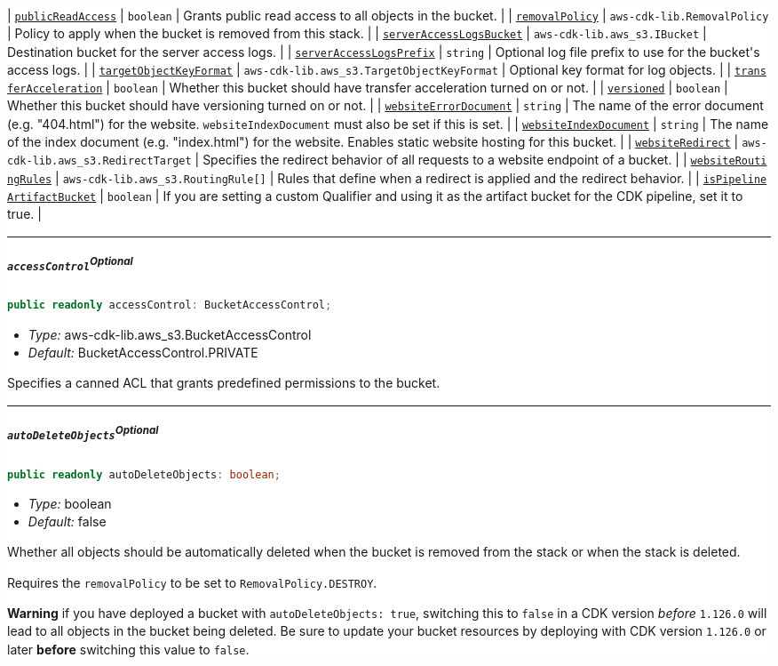 | <code><a href="#@gammarers/aws-secure-cloudfront-origin-bucket.SecureCloudFrontOriginBucketProps.property.publicReadAccess">publicReadAccess</a></code> | <code>boolean</code> | Grants public read access to all objects in the bucket. |
| <code><a href="#@gammarers/aws-secure-cloudfront-origin-bucket.SecureCloudFrontOriginBucketProps.property.removalPolicy">removalPolicy</a></code> | <code>aws-cdk-lib.RemovalPolicy</code> | Policy to apply when the bucket is removed from this stack. |
| <code><a href="#@gammarers/aws-secure-cloudfront-origin-bucket.SecureCloudFrontOriginBucketProps.property.serverAccessLogsBucket">serverAccessLogsBucket</a></code> | <code>aws-cdk-lib.aws_s3.IBucket</code> | Destination bucket for the server access logs. |
| <code><a href="#@gammarers/aws-secure-cloudfront-origin-bucket.SecureCloudFrontOriginBucketProps.property.serverAccessLogsPrefix">serverAccessLogsPrefix</a></code> | <code>string</code> | Optional log file prefix to use for the bucket's access logs. |
| <code><a href="#@gammarers/aws-secure-cloudfront-origin-bucket.SecureCloudFrontOriginBucketProps.property.targetObjectKeyFormat">targetObjectKeyFormat</a></code> | <code>aws-cdk-lib.aws_s3.TargetObjectKeyFormat</code> | Optional key format for log objects. |
| <code><a href="#@gammarers/aws-secure-cloudfront-origin-bucket.SecureCloudFrontOriginBucketProps.property.transferAcceleration">transferAcceleration</a></code> | <code>boolean</code> | Whether this bucket should have transfer acceleration turned on or not. |
| <code><a href="#@gammarers/aws-secure-cloudfront-origin-bucket.SecureCloudFrontOriginBucketProps.property.versioned">versioned</a></code> | <code>boolean</code> | Whether this bucket should have versioning turned on or not. |
| <code><a href="#@gammarers/aws-secure-cloudfront-origin-bucket.SecureCloudFrontOriginBucketProps.property.websiteErrorDocument">websiteErrorDocument</a></code> | <code>string</code> | The name of the error document (e.g. "404.html") for the website. `websiteIndexDocument` must also be set if this is set. |
| <code><a href="#@gammarers/aws-secure-cloudfront-origin-bucket.SecureCloudFrontOriginBucketProps.property.websiteIndexDocument">websiteIndexDocument</a></code> | <code>string</code> | The name of the index document (e.g. "index.html") for the website. Enables static website hosting for this bucket. |
| <code><a href="#@gammarers/aws-secure-cloudfront-origin-bucket.SecureCloudFrontOriginBucketProps.property.websiteRedirect">websiteRedirect</a></code> | <code>aws-cdk-lib.aws_s3.RedirectTarget</code> | Specifies the redirect behavior of all requests to a website endpoint of a bucket. |
| <code><a href="#@gammarers/aws-secure-cloudfront-origin-bucket.SecureCloudFrontOriginBucketProps.property.websiteRoutingRules">websiteRoutingRules</a></code> | <code>aws-cdk-lib.aws_s3.RoutingRule[]</code> | Rules that define when a redirect is applied and the redirect behavior. |
| <code><a href="#@gammarers/aws-secure-cloudfront-origin-bucket.SecureCloudFrontOriginBucketProps.property.isPipelineArtifactBucket">isPipelineArtifactBucket</a></code> | <code>boolean</code> | If you are setting a custom Qualifier and using it as the artifact bucket for the CDK pipeline, set it to true. |

---

##### `accessControl`<sup>Optional</sup> <a name="accessControl" id="@gammarers/aws-secure-cloudfront-origin-bucket.SecureCloudFrontOriginBucketProps.property.accessControl"></a>

```typescript
public readonly accessControl: BucketAccessControl;
```

- *Type:* aws-cdk-lib.aws_s3.BucketAccessControl
- *Default:* BucketAccessControl.PRIVATE

Specifies a canned ACL that grants predefined permissions to the bucket.

---

##### `autoDeleteObjects`<sup>Optional</sup> <a name="autoDeleteObjects" id="@gammarers/aws-secure-cloudfront-origin-bucket.SecureCloudFrontOriginBucketProps.property.autoDeleteObjects"></a>

```typescript
public readonly autoDeleteObjects: boolean;
```

- *Type:* boolean
- *Default:* false

Whether all objects should be automatically deleted when the bucket is removed from the stack or when the stack is deleted.

Requires the `removalPolicy` to be set to `RemovalPolicy.DESTROY`.

**Warning** if you have deployed a bucket with `autoDeleteObjects: true`,
switching this to `false` in a CDK version *before* `1.126.0` will lead to
all objects in the bucket being deleted. Be sure to update your bucket resources
by deploying with CDK version `1.126.0` or later **before** switching this value to `false`.
